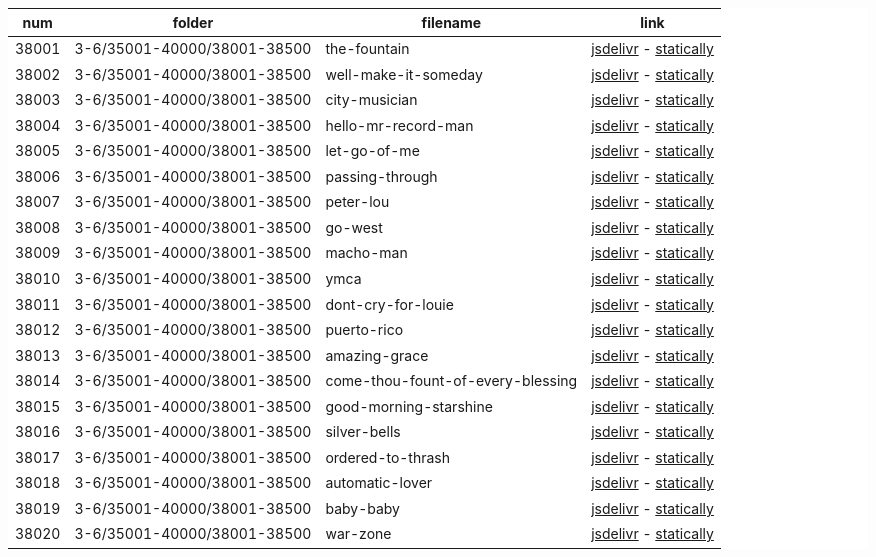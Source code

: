 |  num  | folder | filename | link |
|-------|--------|----------|------|
|38001|3-6/35001-40000/38001-38500|the-fountain|[jsdelivr](https://cdn.jsdelivr.net/gh/dbchord/webp-old-c-1280x720_3-6/35001-40000/38001-38500/the-fountain.webp) - [statically](https://cdn.statically.io/gh/dbchord/webp-old-c-1280x720_3-6/img/35001-40000/38001-38500/the-fountain.webp)|
|38002|3-6/35001-40000/38001-38500|well-make-it-someday|[jsdelivr](https://cdn.jsdelivr.net/gh/dbchord/webp-old-c-1280x720_3-6/35001-40000/38001-38500/well-make-it-someday.webp) - [statically](https://cdn.statically.io/gh/dbchord/webp-old-c-1280x720_3-6/img/35001-40000/38001-38500/well-make-it-someday.webp)|
|38003|3-6/35001-40000/38001-38500|city-musician|[jsdelivr](https://cdn.jsdelivr.net/gh/dbchord/webp-old-c-1280x720_3-6/35001-40000/38001-38500/city-musician.webp) - [statically](https://cdn.statically.io/gh/dbchord/webp-old-c-1280x720_3-6/img/35001-40000/38001-38500/city-musician.webp)|
|38004|3-6/35001-40000/38001-38500|hello-mr-record-man|[jsdelivr](https://cdn.jsdelivr.net/gh/dbchord/webp-old-c-1280x720_3-6/35001-40000/38001-38500/hello-mr-record-man.webp) - [statically](https://cdn.statically.io/gh/dbchord/webp-old-c-1280x720_3-6/img/35001-40000/38001-38500/hello-mr-record-man.webp)|
|38005|3-6/35001-40000/38001-38500|let-go-of-me|[jsdelivr](https://cdn.jsdelivr.net/gh/dbchord/webp-old-c-1280x720_3-6/35001-40000/38001-38500/let-go-of-me.webp) - [statically](https://cdn.statically.io/gh/dbchord/webp-old-c-1280x720_3-6/img/35001-40000/38001-38500/let-go-of-me.webp)|
|38006|3-6/35001-40000/38001-38500|passing-through|[jsdelivr](https://cdn.jsdelivr.net/gh/dbchord/webp-old-c-1280x720_3-6/35001-40000/38001-38500/passing-through.webp) - [statically](https://cdn.statically.io/gh/dbchord/webp-old-c-1280x720_3-6/img/35001-40000/38001-38500/passing-through.webp)|
|38007|3-6/35001-40000/38001-38500|peter-lou|[jsdelivr](https://cdn.jsdelivr.net/gh/dbchord/webp-old-c-1280x720_3-6/35001-40000/38001-38500/peter-lou.webp) - [statically](https://cdn.statically.io/gh/dbchord/webp-old-c-1280x720_3-6/img/35001-40000/38001-38500/peter-lou.webp)|
|38008|3-6/35001-40000/38001-38500|go-west|[jsdelivr](https://cdn.jsdelivr.net/gh/dbchord/webp-old-c-1280x720_3-6/35001-40000/38001-38500/go-west.webp) - [statically](https://cdn.statically.io/gh/dbchord/webp-old-c-1280x720_3-6/img/35001-40000/38001-38500/go-west.webp)|
|38009|3-6/35001-40000/38001-38500|macho-man|[jsdelivr](https://cdn.jsdelivr.net/gh/dbchord/webp-old-c-1280x720_3-6/35001-40000/38001-38500/macho-man.webp) - [statically](https://cdn.statically.io/gh/dbchord/webp-old-c-1280x720_3-6/img/35001-40000/38001-38500/macho-man.webp)|
|38010|3-6/35001-40000/38001-38500|ymca|[jsdelivr](https://cdn.jsdelivr.net/gh/dbchord/webp-old-c-1280x720_3-6/35001-40000/38001-38500/ymca.webp) - [statically](https://cdn.statically.io/gh/dbchord/webp-old-c-1280x720_3-6/img/35001-40000/38001-38500/ymca.webp)|
|38011|3-6/35001-40000/38001-38500|dont-cry-for-louie|[jsdelivr](https://cdn.jsdelivr.net/gh/dbchord/webp-old-c-1280x720_3-6/35001-40000/38001-38500/dont-cry-for-louie.webp) - [statically](https://cdn.statically.io/gh/dbchord/webp-old-c-1280x720_3-6/img/35001-40000/38001-38500/dont-cry-for-louie.webp)|
|38012|3-6/35001-40000/38001-38500|puerto-rico|[jsdelivr](https://cdn.jsdelivr.net/gh/dbchord/webp-old-c-1280x720_3-6/35001-40000/38001-38500/puerto-rico.webp) - [statically](https://cdn.statically.io/gh/dbchord/webp-old-c-1280x720_3-6/img/35001-40000/38001-38500/puerto-rico.webp)|
|38013|3-6/35001-40000/38001-38500|amazing-grace|[jsdelivr](https://cdn.jsdelivr.net/gh/dbchord/webp-old-c-1280x720_3-6/35001-40000/38001-38500/amazing-grace.webp) - [statically](https://cdn.statically.io/gh/dbchord/webp-old-c-1280x720_3-6/img/35001-40000/38001-38500/amazing-grace.webp)|
|38014|3-6/35001-40000/38001-38500|come-thou-fount-of-every-blessing|[jsdelivr](https://cdn.jsdelivr.net/gh/dbchord/webp-old-c-1280x720_3-6/35001-40000/38001-38500/come-thou-fount-of-every-blessing.webp) - [statically](https://cdn.statically.io/gh/dbchord/webp-old-c-1280x720_3-6/img/35001-40000/38001-38500/come-thou-fount-of-every-blessing.webp)|
|38015|3-6/35001-40000/38001-38500|good-morning-starshine|[jsdelivr](https://cdn.jsdelivr.net/gh/dbchord/webp-old-c-1280x720_3-6/35001-40000/38001-38500/good-morning-starshine.webp) - [statically](https://cdn.statically.io/gh/dbchord/webp-old-c-1280x720_3-6/img/35001-40000/38001-38500/good-morning-starshine.webp)|
|38016|3-6/35001-40000/38001-38500|silver-bells|[jsdelivr](https://cdn.jsdelivr.net/gh/dbchord/webp-old-c-1280x720_3-6/35001-40000/38001-38500/silver-bells.webp) - [statically](https://cdn.statically.io/gh/dbchord/webp-old-c-1280x720_3-6/img/35001-40000/38001-38500/silver-bells.webp)|
|38017|3-6/35001-40000/38001-38500|ordered-to-thrash|[jsdelivr](https://cdn.jsdelivr.net/gh/dbchord/webp-old-c-1280x720_3-6/35001-40000/38001-38500/ordered-to-thrash.webp) - [statically](https://cdn.statically.io/gh/dbchord/webp-old-c-1280x720_3-6/img/35001-40000/38001-38500/ordered-to-thrash.webp)|
|38018|3-6/35001-40000/38001-38500|automatic-lover|[jsdelivr](https://cdn.jsdelivr.net/gh/dbchord/webp-old-c-1280x720_3-6/35001-40000/38001-38500/automatic-lover.webp) - [statically](https://cdn.statically.io/gh/dbchord/webp-old-c-1280x720_3-6/img/35001-40000/38001-38500/automatic-lover.webp)|
|38019|3-6/35001-40000/38001-38500|baby-baby|[jsdelivr](https://cdn.jsdelivr.net/gh/dbchord/webp-old-c-1280x720_3-6/35001-40000/38001-38500/baby-baby.webp) - [statically](https://cdn.statically.io/gh/dbchord/webp-old-c-1280x720_3-6/img/35001-40000/38001-38500/baby-baby.webp)|
|38020|3-6/35001-40000/38001-38500|war-zone|[jsdelivr](https://cdn.jsdelivr.net/gh/dbchord/webp-old-c-1280x720_3-6/35001-40000/38001-38500/war-zone.webp) - [statically](https://cdn.statically.io/gh/dbchord/webp-old-c-1280x720_3-6/img/35001-40000/38001-38500/war-zone.webp)|